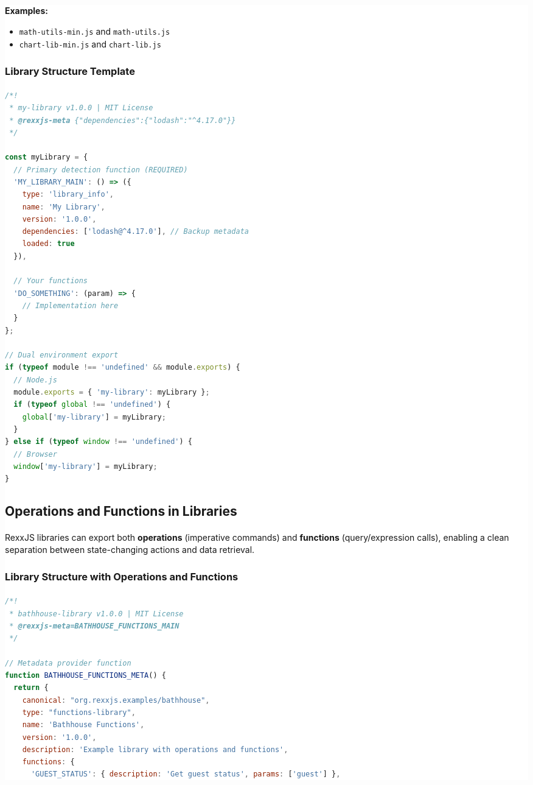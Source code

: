 **Examples:**
- `math-utils-min.js` and `math-utils.js`
- `chart-lib-min.js` and `chart-lib.js`

### Library Structure Template

```javascript
/*!
 * my-library v1.0.0 | MIT License
 * @rexxjs-meta {"dependencies":{"lodash":"^4.17.0"}}
 */

const myLibrary = {
  // Primary detection function (REQUIRED)
  'MY_LIBRARY_MAIN': () => ({
    type: 'library_info',
    name: 'My Library',
    version: '1.0.0',
    dependencies: ['lodash@^4.17.0'], // Backup metadata
    loaded: true
  }),

  // Your functions
  'DO_SOMETHING': (param) => {
    // Implementation here
  }
};

// Dual environment export
if (typeof module !== 'undefined' && module.exports) {
  // Node.js
  module.exports = { 'my-library': myLibrary };
  if (typeof global !== 'undefined') {
    global['my-library'] = myLibrary;
  }
} else if (typeof window !== 'undefined') {
  // Browser
  window['my-library'] = myLibrary;
}
```

## Operations and Functions in Libraries

RexxJS libraries can export both **operations** (imperative commands) and **functions** (query/expression calls), enabling a clean separation between state-changing actions and data retrieval.

### Library Structure with Operations and Functions

```javascript
/*!
 * bathhouse-library v1.0.0 | MIT License
 * @rexxjs-meta=BATHHOUSE_FUNCTIONS_MAIN
 */

// Metadata provider function
function BATHHOUSE_FUNCTIONS_META() {
  return {
    canonical: "org.rexxjs.examples/bathhouse",
    type: "functions-library",
    name: 'Bathhouse Functions',
    version: '1.0.0',
    description: 'Example library with operations and functions',
    functions: {
      'GUEST_STATUS': { description: 'Get guest status', params: ['guest'] },
```